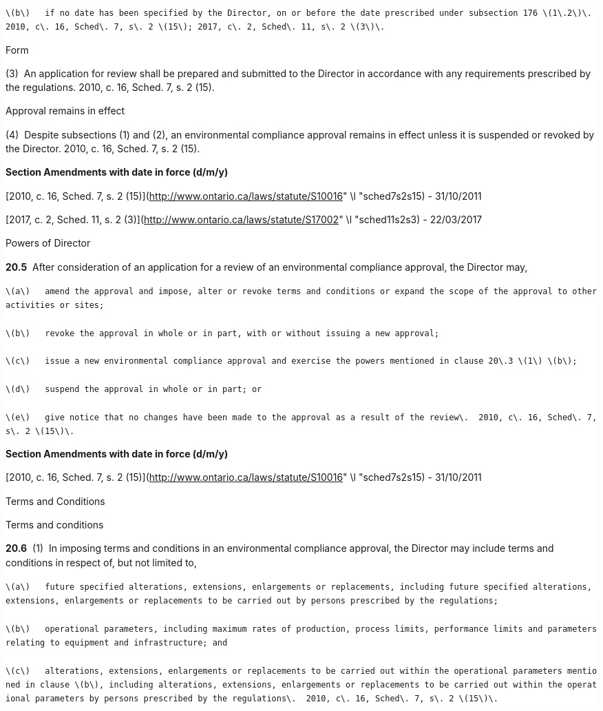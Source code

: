 	\(b\)	if no date has been specified by the Director, on or before the date prescribed under subsection 176 \(1\.2\)\.  2010, c\. 16, Sched\. 7, s\. 2 \(15\); 2017, c\. 2, Sched\. 11, s\. 2 \(3\)\.

Form

\(3\)  An application for review shall be prepared and submitted to the Director in accordance with any requirements prescribed by the regulations\.  2010, c\. 16, Sched\. 7, s\. 2 \(15\)\.

Approval remains in effect

\(4\)  Despite subsections \(1\) and \(2\), an environmental compliance approval remains in effect unless it is suspended or revoked by the Director\.  2010, c\. 16, Sched\. 7, s\. 2 \(15\)\.

__Section Amendments with date in force \(d/m/y\)__

[2010, c\. 16, Sched\. 7, s\. 2 \(15\)](http://www.ontario.ca/laws/statute/S10016" \l "sched7s2s15) \- 31/10/2011

[2017, c\. 2, Sched\. 11, s\. 2 \(3\)](http://www.ontario.ca/laws/statute/S17002" \l "sched11s2s3) \- 22/03/2017

Powers of Director

<a id="BK30"></a>__20\.5__  After consideration of an application for a review of an environmental compliance approval, the Director may,

	\(a\)	amend the approval and impose, alter or revoke terms and conditions or expand the scope of the approval to other activities or sites;

	\(b\)	revoke the approval in whole or in part, with or without issuing a new approval;

	\(c\)	issue a new environmental compliance approval and exercise the powers mentioned in clause 20\.3 \(1\) \(b\);

	\(d\)	suspend the approval in whole or in part; or

	\(e\)	give notice that no changes have been made to the approval as a result of the review\.  2010, c\. 16, Sched\. 7, s\. 2 \(15\)\.

__Section Amendments with date in force \(d/m/y\)__

[2010, c\. 16, Sched\. 7, s\. 2 \(15\)](http://www.ontario.ca/laws/statute/S10016" \l "sched7s2s15) \- 31/10/2011

<a id="BK31"></a>Terms and Conditions

Terms and conditions

<a id="BK32"></a>__20\.6__  \(1\)  In imposing terms and conditions in an environmental compliance approval, the Director may include terms and conditions in respect of, but not limited to,

	\(a\)	future specified alterations, extensions, enlargements or replacements, including future specified alterations, extensions, enlargements or replacements to be carried out by persons prescribed by the regulations;

	\(b\)	operational parameters, including maximum rates of production, process limits, performance limits and parameters relating to equipment and infrastructure; and

	\(c\)	alterations, extensions, enlargements or replacements to be carried out within the operational parameters mentioned in clause \(b\), including alterations, extensions, enlargements or replacements to be carried out within the operational parameters by persons prescribed by the regulations\.  2010, c\. 16, Sched\. 7, s\. 2 \(15\)\.
